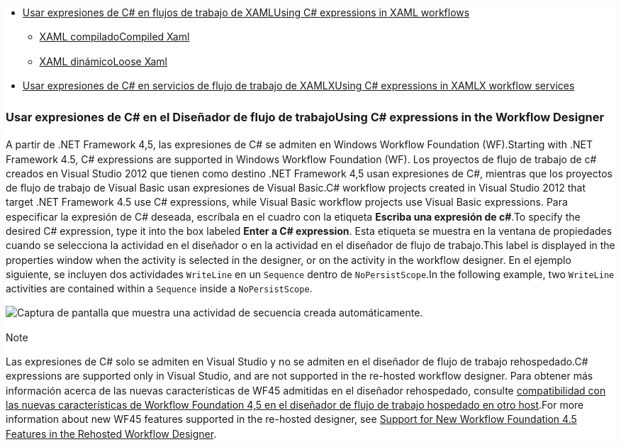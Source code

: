 - [<span data-ttu-id="34948-111">Usar expresiones de C# en flujos de trabajo de XAML</span><span class="sxs-lookup"><span data-stu-id="34948-111">Using C# expressions in XAML workflows</span></span>](csharp-expressions.md#XamlWorkflows)

  - [<span data-ttu-id="34948-112">XAML compilado</span><span class="sxs-lookup"><span data-stu-id="34948-112">Compiled Xaml</span></span>](csharp-expressions.md#CompiledXaml)

  - [<span data-ttu-id="34948-113">XAML dinámico</span><span class="sxs-lookup"><span data-stu-id="34948-113">Loose Xaml</span></span>](csharp-expressions.md#LooseXaml)

- [<span data-ttu-id="34948-114">Usar expresiones de C# en servicios de flujo de trabajo de XAMLX</span><span class="sxs-lookup"><span data-stu-id="34948-114">Using C# expressions in XAMLX workflow services</span></span>](csharp-expressions.md#WFServices)

### <a name="using-c-expressions-in-the-workflow-designer"></a><a name="WFDesigner"></a> <span data-ttu-id="34948-115">Usar expresiones de C# en el Diseñador de flujo de trabajo</span><span class="sxs-lookup"><span data-stu-id="34948-115">Using C# expressions in the Workflow Designer</span></span>

<span data-ttu-id="34948-116">A partir de .NET Framework 4,5, las expresiones de C# se admiten en Windows Workflow Foundation (WF).</span><span class="sxs-lookup"><span data-stu-id="34948-116">Starting with .NET Framework 4.5, C# expressions are supported in Windows Workflow Foundation (WF).</span></span> <span data-ttu-id="34948-117">Los proyectos de flujo de trabajo de c# creados en Visual Studio 2012 que tienen como destino .NET Framework 4,5 usan expresiones de C#, mientras que los proyectos de flujo de trabajo de Visual Basic usan expresiones de Visual Basic.</span><span class="sxs-lookup"><span data-stu-id="34948-117">C# workflow projects created in Visual Studio 2012 that target .NET Framework 4.5 use C# expressions, while Visual Basic workflow projects use Visual Basic expressions.</span></span> <span data-ttu-id="34948-118">Para especificar la expresión de C# deseada, escríbala en el cuadro con la etiqueta **Escriba una expresión de c#**.</span><span class="sxs-lookup"><span data-stu-id="34948-118">To specify the desired C# expression, type it into the box labeled **Enter a C# expression**.</span></span> <span data-ttu-id="34948-119">Esta etiqueta se muestra en la ventana de propiedades cuando se selecciona la actividad en el diseñador o en la actividad en el diseñador de flujo de trabajo.</span><span class="sxs-lookup"><span data-stu-id="34948-119">This label is displayed in the properties window when the activity is selected in the designer, or on the activity in the workflow designer.</span></span> <span data-ttu-id="34948-120">En el ejemplo siguiente, se incluyen dos actividades `WriteLine` en un `Sequence` dentro de `NoPersistScope`.</span><span class="sxs-lookup"><span data-stu-id="34948-120">In the following example, two `WriteLine` activities are contained within a `Sequence` inside a `NoPersistScope`.</span></span>

![Captura de pantalla que muestra una actividad de secuencia creada automáticamente.](./media/csharp-expressions/auto-surround-sequence-activity.png)

> [!NOTE]
> <span data-ttu-id="34948-122">Las expresiones de C# solo se admiten en Visual Studio y no se admiten en el diseñador de flujo de trabajo rehospedado.</span><span class="sxs-lookup"><span data-stu-id="34948-122">C# expressions are supported only in Visual Studio, and are not supported in the re-hosted workflow designer.</span></span> <span data-ttu-id="34948-123">Para obtener más información acerca de las nuevas características de WF45 admitidas en el diseñador rehospedado, consulte [compatibilidad con las nuevas características de Workflow Foundation 4,5 en el diseñador de flujo de trabajo hospedado en otro host](wf-features-in-the-rehosted-workflow-designer.md).</span><span class="sxs-lookup"><span data-stu-id="34948-123">For more information about new WF45 features supported in the re-hosted designer, see [Support for New Workflow Foundation 4.5 Features in the Rehosted Workflow Designer](wf-features-in-the-rehosted-workflow-designer.md).</span></span>
